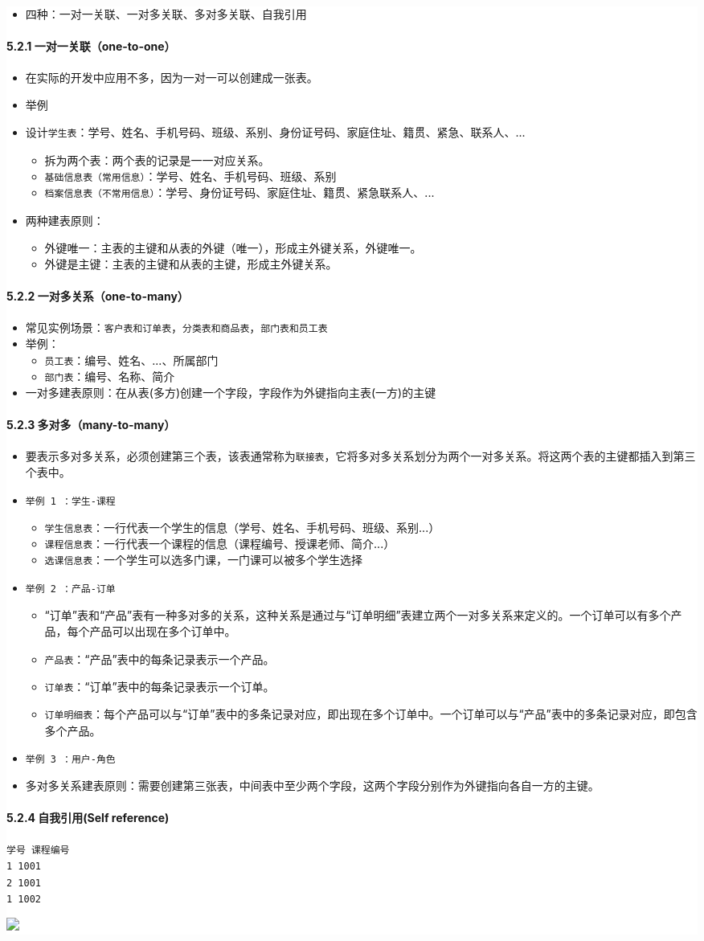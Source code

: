 - 四种：一对一关联、一对多关联、多对多关联、自我引用

#### 5.2.1 一对一关联（one-to-one）

- 在实际的开发中应用不多，因为一对一可以创建成一张表。

- 举例
- 设计`学生表`：学号、姓名、手机号码、班级、系别、身份证号码、家庭住址、籍贯、紧急、联系人、...
	- 拆为两个表：两个表的记录是一一对应关系。
	- `基础信息表（常用信息）`：学号、姓名、手机号码、班级、系别
	- `档案信息表（不常用信息）`：学号、身份证号码、家庭住址、籍贯、紧急联系人、...

- 两种建表原则：
	- 外键唯一：主表的主键和从表的外键（唯一），形成主外键关系，外键唯一。
	- 外键是主键：主表的主键和从表的主键，形成主外键关系。

#### 5.2.2 一对多关系（one-to-many）

- 常见实例场景：`客户表和订单表`，`分类表和商品表`，`部门表和员工表`
- 举例：
	- `员工表`：编号、姓名、...、所属部门
	- `部门表`：编号、名称、简介
- 一对多建表原则：在从表(多方)创建一个字段，字段作为外键指向主表(一方)的主键

#### 5.2.3 多对多（many-to-many）

- 要表示多对多关系，必须创建第三个表，该表通常称为`联接表`，它将多对多关系划分为两个一对多关系。将这两个表的主键都插入到第三个表中。

- `举例 1 ：学生-课程`
	- `学生信息表`：一行代表一个学生的信息（学号、姓名、手机号码、班级、系别...）
	- `课程信息表`：一行代表一个课程的信息（课程编号、授课老师、简介...）
	- `选课信息表`：一个学生可以选多门课，一门课可以被多个学生选择

- `举例 2 ：产品-订单`
	- “订单”表和“产品”表有一种多对多的关系，这种关系是通过与“订单明细”表建立两个一对多关系来定义的。一个订单可以有多个产品，每个产品可以出现在多个订单中。

	- `产品表`：“产品”表中的每条记录表示一个产品。
	- `订单表`：“订单”表中的每条记录表示一个订单。
	- `订单明细表`：每个产品可以与“订单”表中的多条记录对应，即出现在多个订单中。一个订单可以与“产品”表中的多条记录对应，即包含多个产品。

- `举例 3 ：用户-角色`

- 多对多关系建表原则：需要创建第三张表，中间表中至少两个字段，这两个字段分别作为外键指向各自一方的主键。

#### 5.2.4 自我引用(Self reference)

```
学号 课程编号
1 1001
2 1001
1 1002
```

![](https://image-for.oss-cn-guangzhou.aliyuncs.com/for-obsidian/Java_Study/2_%E5%AD%A6%E4%B9%A0%E7%AC%94%E8%AE%B0/1_Java%E8%AF%AD%E8%A8%80%E6%A0%B8%E5%BF%83/1_Java%E5%9F%BA%E7%A1%80/1_Java%E5%A4%8D%E4%B9%A0%E7%AC%94%E8%AE%B0/image-20230922072219084.png)



